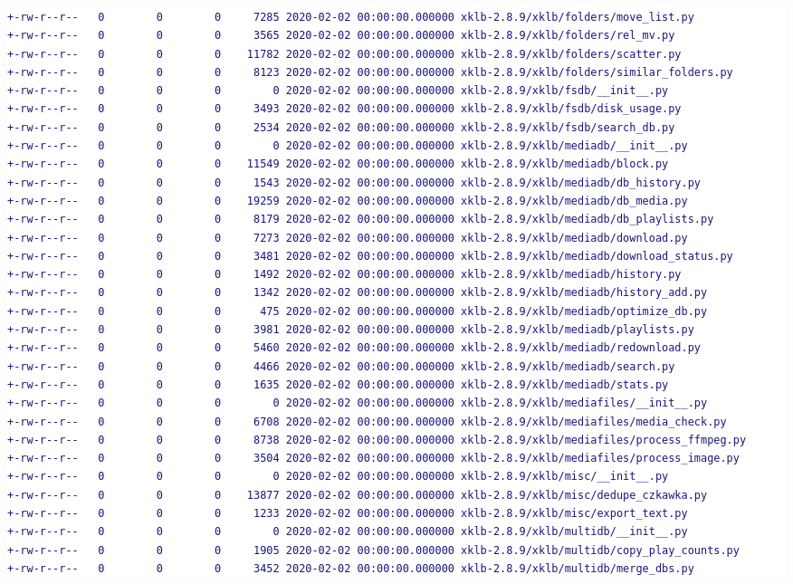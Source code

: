 ```diff
+-rw-r--r--   0        0        0     7285 2020-02-02 00:00:00.000000 xklb-2.8.9/xklb/folders/move_list.py
+-rw-r--r--   0        0        0     3565 2020-02-02 00:00:00.000000 xklb-2.8.9/xklb/folders/rel_mv.py
+-rw-r--r--   0        0        0    11782 2020-02-02 00:00:00.000000 xklb-2.8.9/xklb/folders/scatter.py
+-rw-r--r--   0        0        0     8123 2020-02-02 00:00:00.000000 xklb-2.8.9/xklb/folders/similar_folders.py
+-rw-r--r--   0        0        0        0 2020-02-02 00:00:00.000000 xklb-2.8.9/xklb/fsdb/__init__.py
+-rw-r--r--   0        0        0     3493 2020-02-02 00:00:00.000000 xklb-2.8.9/xklb/fsdb/disk_usage.py
+-rw-r--r--   0        0        0     2534 2020-02-02 00:00:00.000000 xklb-2.8.9/xklb/fsdb/search_db.py
+-rw-r--r--   0        0        0        0 2020-02-02 00:00:00.000000 xklb-2.8.9/xklb/mediadb/__init__.py
+-rw-r--r--   0        0        0    11549 2020-02-02 00:00:00.000000 xklb-2.8.9/xklb/mediadb/block.py
+-rw-r--r--   0        0        0     1543 2020-02-02 00:00:00.000000 xklb-2.8.9/xklb/mediadb/db_history.py
+-rw-r--r--   0        0        0    19259 2020-02-02 00:00:00.000000 xklb-2.8.9/xklb/mediadb/db_media.py
+-rw-r--r--   0        0        0     8179 2020-02-02 00:00:00.000000 xklb-2.8.9/xklb/mediadb/db_playlists.py
+-rw-r--r--   0        0        0     7273 2020-02-02 00:00:00.000000 xklb-2.8.9/xklb/mediadb/download.py
+-rw-r--r--   0        0        0     3481 2020-02-02 00:00:00.000000 xklb-2.8.9/xklb/mediadb/download_status.py
+-rw-r--r--   0        0        0     1492 2020-02-02 00:00:00.000000 xklb-2.8.9/xklb/mediadb/history.py
+-rw-r--r--   0        0        0     1342 2020-02-02 00:00:00.000000 xklb-2.8.9/xklb/mediadb/history_add.py
+-rw-r--r--   0        0        0      475 2020-02-02 00:00:00.000000 xklb-2.8.9/xklb/mediadb/optimize_db.py
+-rw-r--r--   0        0        0     3981 2020-02-02 00:00:00.000000 xklb-2.8.9/xklb/mediadb/playlists.py
+-rw-r--r--   0        0        0     5460 2020-02-02 00:00:00.000000 xklb-2.8.9/xklb/mediadb/redownload.py
+-rw-r--r--   0        0        0     4466 2020-02-02 00:00:00.000000 xklb-2.8.9/xklb/mediadb/search.py
+-rw-r--r--   0        0        0     1635 2020-02-02 00:00:00.000000 xklb-2.8.9/xklb/mediadb/stats.py
+-rw-r--r--   0        0        0        0 2020-02-02 00:00:00.000000 xklb-2.8.9/xklb/mediafiles/__init__.py
+-rw-r--r--   0        0        0     6708 2020-02-02 00:00:00.000000 xklb-2.8.9/xklb/mediafiles/media_check.py
+-rw-r--r--   0        0        0     8738 2020-02-02 00:00:00.000000 xklb-2.8.9/xklb/mediafiles/process_ffmpeg.py
+-rw-r--r--   0        0        0     3504 2020-02-02 00:00:00.000000 xklb-2.8.9/xklb/mediafiles/process_image.py
+-rw-r--r--   0        0        0        0 2020-02-02 00:00:00.000000 xklb-2.8.9/xklb/misc/__init__.py
+-rw-r--r--   0        0        0    13877 2020-02-02 00:00:00.000000 xklb-2.8.9/xklb/misc/dedupe_czkawka.py
+-rw-r--r--   0        0        0     1233 2020-02-02 00:00:00.000000 xklb-2.8.9/xklb/misc/export_text.py
+-rw-r--r--   0        0        0        0 2020-02-02 00:00:00.000000 xklb-2.8.9/xklb/multidb/__init__.py
+-rw-r--r--   0        0        0     1905 2020-02-02 00:00:00.000000 xklb-2.8.9/xklb/multidb/copy_play_counts.py
+-rw-r--r--   0        0        0     3452 2020-02-02 00:00:00.000000 xklb-2.8.9/xklb/multidb/merge_dbs.py
```